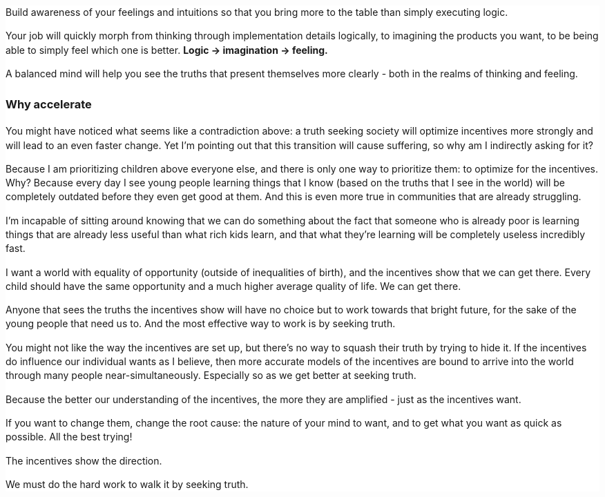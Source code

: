 Build awareness of your feelings and intuitions so that you bring more to the table than simply executing logic.

Your job will quickly morph from thinking through implementation details logically, to imagining the products you want, to be being able to simply feel which one is better. **Logic → imagination → feeling.**

A balanced mind will help you see the truths that present themselves more clearly - both in the realms of thinking and feeling.

### Why accelerate

You might have noticed what seems like a contradiction above: a truth seeking society will optimize incentives more strongly and will lead to an even faster change. Yet I’m pointing out that this transition will cause suffering, so why am I indirectly asking for it?

Because I am prioritizing children above everyone else, and there is only one way to prioritize them: to optimize for the incentives. Why? Because every day I see young people learning things that I know (based on the truths that I see in the world) will be completely outdated before they even get good at them. And this is even more true in communities that are already struggling.

I’m incapable of sitting around knowing that we can do something about the fact that someone who is already poor is learning things that are already less useful than what rich kids learn, and that what they’re learning will be completely useless incredibly fast.

I want a world with equality of opportunity (outside of inequalities of birth), and the incentives show that we can get there. Every child should have the same opportunity and a much higher average quality of life. We can get there.

Anyone that sees the truths the incentives show will have no choice but to work towards that bright future, for the sake of the young people that need us to. And the most effective way to work is by seeking truth.

You might not like the way the incentives are set up, but there’s no way to squash their truth by trying to hide it. If the incentives do influence our individual wants as I believe, then more accurate models of the incentives are bound to arrive into the world through many people near-simultaneously. Especially so as we get better at seeking truth.

Because the better our understanding of the incentives, the more they are amplified - just as the incentives want.

If you want to change them, change the root cause: the nature of your mind to want, and to get what you want as quick as possible. All the best trying!

The incentives show the direction.

We must do the hard work to walk it by seeking truth.
